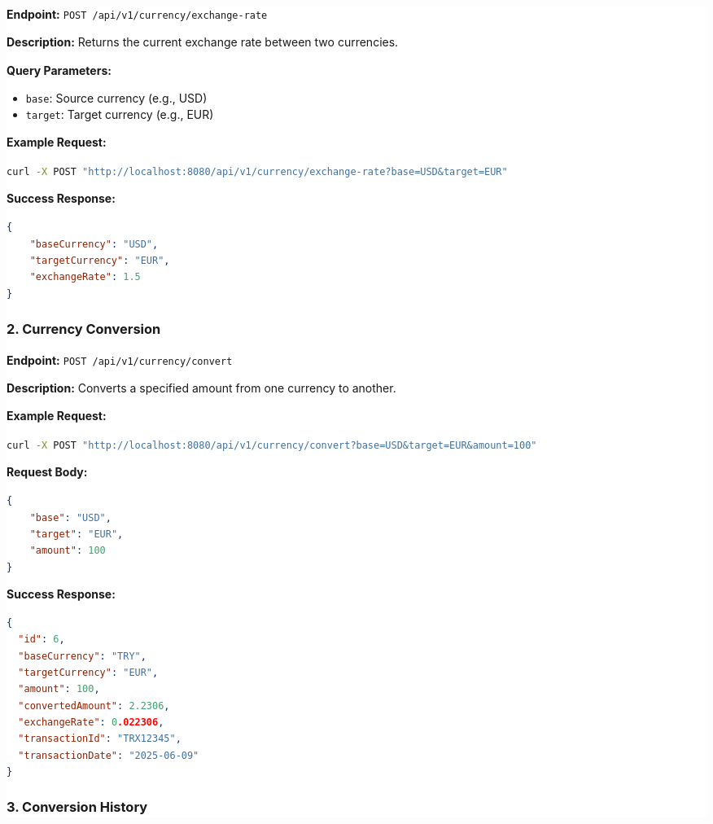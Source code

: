 **Endpoint:** `POST /api/v1/currency/exchange-rate`

**Description:** Returns the current exchange rate between two currencies.

**Query Parameters:**
- `base`: Source currency (e.g., USD)
- `target`: Target currency (e.g., EUR)

**Example Request:**
```bash
curl -X POST "http://localhost:8080/api/v1/currency/exchange-rate?base=USD&target=EUR"
```

**Success Response:**
```json
{
    "baseCurrency": "USD",
    "targetCurrency": "EUR",
    "exchangeRate": 1.5
}
```

### 2. Currency Conversion

**Endpoint:** `POST /api/v1/currency/convert`

**Description:** Converts a specified amount from one currency to another.

**Example Request:**
```bash
curl -X POST "http://localhost:8080/api/v1/currency/convert?base=USD&target=EUR&amount=100"
```


**Request Body:**
```json
{
    "base": "USD",
    "target": "EUR",
    "amount": 100
}
```

**Success Response:**
```json
{
  "id": 6,
  "baseCurrency": "TRY",
  "targetCurrency": "EUR",
  "amount": 100,
  "convertedAmount": 2.2306,
  "exchangeRate": 0.022306,
  "transactionId": "TRX12345",
  "transactionDate": "2025-06-09"
}
```

### 3. Conversion History
